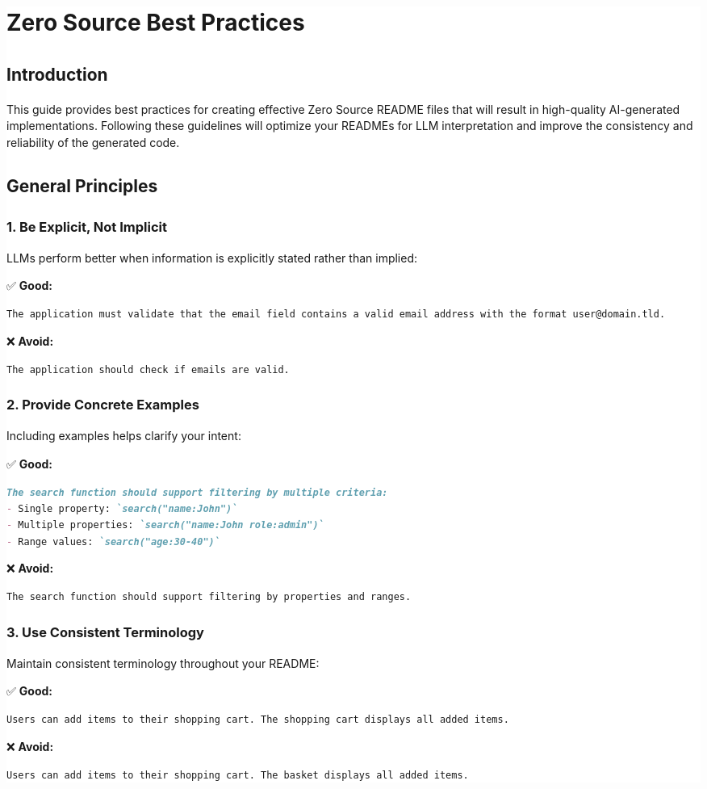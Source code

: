 # Zero Source Best Practices

## Introduction

This guide provides best practices for creating effective Zero Source README files that will result in high-quality AI-generated implementations. Following these guidelines will optimize your READMEs for LLM interpretation and improve the consistency and reliability of the generated code.

## General Principles

### 1. Be Explicit, Not Implicit

LLMs perform better when information is explicitly stated rather than implied:

✅ **Good:**
```markdown
The application must validate that the email field contains a valid email address with the format user@domain.tld.
```

❌ **Avoid:**
```markdown
The application should check if emails are valid.
```

### 2. Provide Concrete Examples

Including examples helps clarify your intent:

✅ **Good:**
```markdown
The search function should support filtering by multiple criteria:
- Single property: `search("name:John")`
- Multiple properties: `search("name:John role:admin")`
- Range values: `search("age:30-40")`
```

❌ **Avoid:**
```markdown
The search function should support filtering by properties and ranges.
```

### 3. Use Consistent Terminology

Maintain consistent terminology throughout your README:

✅ **Good:**
```markdown
Users can add items to their shopping cart. The shopping cart displays all added items.
```

❌ **Avoid:**
```markdown
Users can add items to their shopping cart. The basket displays all added items.
```
